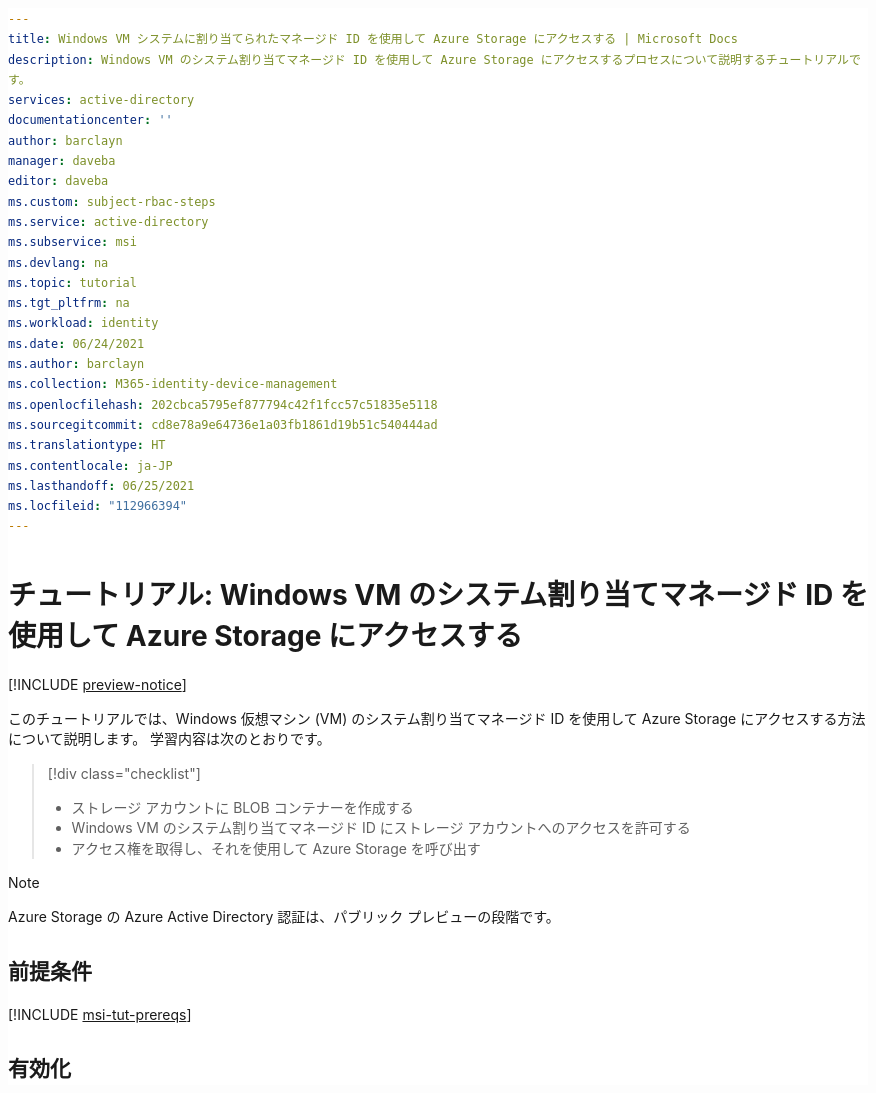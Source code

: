 ```yaml
---
title: Windows VM システムに割り当てられたマネージド ID を使用して Azure Storage にアクセスする | Microsoft Docs
description: Windows VM のシステム割り当てマネージド ID を使用して Azure Storage にアクセスするプロセスについて説明するチュートリアルです。
services: active-directory
documentationcenter: ''
author: barclayn
manager: daveba
editor: daveba
ms.custom: subject-rbac-steps
ms.service: active-directory
ms.subservice: msi
ms.devlang: na
ms.topic: tutorial
ms.tgt_pltfrm: na
ms.workload: identity
ms.date: 06/24/2021
ms.author: barclayn
ms.collection: M365-identity-device-management
ms.openlocfilehash: 202cbca5795ef877794c42f1fcc57c51835e5118
ms.sourcegitcommit: cd8e78a9e64736e1a03fb1861d19b51c540444ad
ms.translationtype: HT
ms.contentlocale: ja-JP
ms.lasthandoff: 06/25/2021
ms.locfileid: "112966394"
---
```

# <a name="tutorial-use-a-windows-vm-system-assigned-managed-identity-to-access-azure-storage"></a>チュートリアル: Windows VM のシステム割り当てマネージド ID を使用して Azure Storage にアクセスする

[!INCLUDE [preview-notice](../../../includes/active-directory-msi-preview-notice.md)]

このチュートリアルでは、Windows 仮想マシン (VM) のシステム割り当てマネージド ID を使用して Azure Storage にアクセスする方法について説明します。 学習内容は次のとおりです。

> [!div class="checklist"]
> * ストレージ アカウントに BLOB コンテナーを作成する
> * Windows VM のシステム割り当てマネージド ID にストレージ アカウントへのアクセスを許可する
> * アクセス権を取得し、それを使用して Azure Storage を呼び出す

> [!NOTE]
> Azure Storage の Azure Active Directory 認証は、パブリック プレビューの段階です。

## <a name="prerequisites"></a>前提条件

[!INCLUDE [msi-tut-prereqs](../../../includes/active-directory-msi-tut-prereqs.md)]



## <a name="enable"></a>有効化
